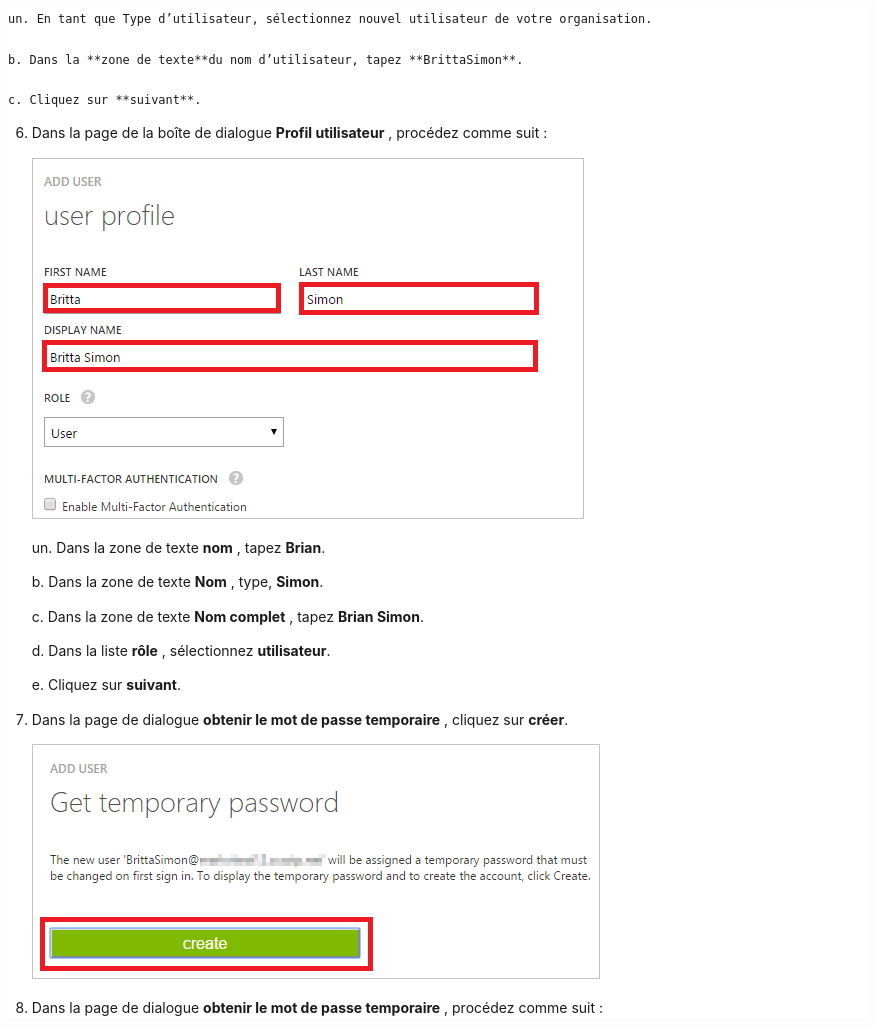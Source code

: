     un. En tant que Type d’utilisateur, sélectionnez nouvel utilisateur de votre organisation.

    b. Dans la **zone de texte**du nom d’utilisateur, tapez **BrittaSimon**.

    c. Cliquez sur **suivant**.

6.  Dans la page de la boîte de dialogue **Profil utilisateur** , procédez comme suit :

    ![Création d’un utilisateur de test Azure AD](./media/active-directory-saas-yardielearning-tutorial/create_aaduser_06.png) 

    un. Dans la zone de texte **nom** , tapez **Brian**.  

    b. Dans la zone de texte **Nom** , type, **Simon**.

    c. Dans la zone de texte **Nom complet** , tapez **Brian Simon**.

    d. Dans la liste **rôle** , sélectionnez **utilisateur**.

    e. Cliquez sur **suivant**.

7. Dans la page de dialogue **obtenir le mot de passe temporaire** , cliquez sur **créer**.

    ![Création d’un utilisateur de test Azure AD](./media/active-directory-saas-yardielearning-tutorial/create_aaduser_07.png) 

8. Dans la page de dialogue **obtenir le mot de passe temporaire** , procédez comme suit :
